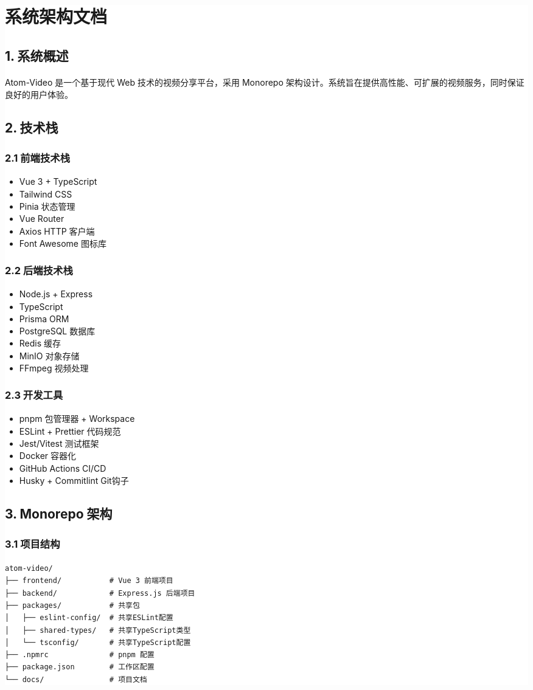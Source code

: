 # 系统架构文档

## 1. 系统概述

Atom-Video 是一个基于现代 Web 技术的视频分享平台，采用 Monorepo 架构设计。系统旨在提供高性能、可扩展的视频服务，同时保证良好的用户体验。

## 2. 技术栈

### 2.1 前端技术栈
- Vue 3 + TypeScript
- Tailwind CSS
- Pinia 状态管理
- Vue Router
- Axios HTTP 客户端
- Font Awesome 图标库

### 2.2 后端技术栈
- Node.js + Express
- TypeScript
- Prisma ORM
- PostgreSQL 数据库
- Redis 缓存
- MinIO 对象存储
- FFmpeg 视频处理

### 2.3 开发工具
- pnpm 包管理器 + Workspace
- ESLint + Prettier 代码规范
- Jest/Vitest 测试框架
- Docker 容器化
- GitHub Actions CI/CD
- Husky + Commitlint Git钩子

## 3. Monorepo 架构

### 3.1 项目结构
```
atom-video/
├── frontend/           # Vue 3 前端项目
├── backend/            # Express.js 后端项目
├── packages/           # 共享包
│   ├── eslint-config/  # 共享ESLint配置
│   ├── shared-types/   # 共享TypeScript类型
│   └── tsconfig/       # 共享TypeScript配置
├── .npmrc              # pnpm 配置
├── package.json        # 工作区配置
└── docs/               # 项目文档
```
